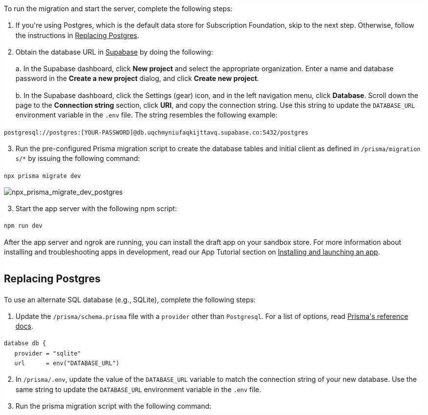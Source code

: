 To run the migration and start the server, complete the following steps:

1. If you're using Postgres, which is the default data store for Subscription Foundation, skip to the next step. Otherwise, follow the instructions in [Replacing Postgres](#replacing-postgres).

2. Obtain the database URL in [Supabase](https://supabase.com/) by doing the following:

     a. In the Supabase dashboard, click **New project** and select the appropriate organization. Enter a name and database password in the **Create a new project** dialog, and click **Create new project**.
      
     b. In the Supabase dashboard, click the Settings (gear) icon, and in the left navigation menu, click **Database**. Scroll down the page to the **Connection string** section, click **URI**, and copy the connection string. Use this string to update the `DATABASE_URL` environment variable in the `.env` file. The string resembles the following example:

```shell title="Example Postgres Cloud connection string"
postgresql://postgres:[YOUR-PASSWORD]@db.uqchmyniufaqkijttavq.supabase.co:5432/postgres
```

3. Run the pre-configured Prisma migration script to create the database tables and initial client as defined in `/prisma/migrations/*` by issuing the following command: 

```shell title="Run Prisma migration"
npx prisma migrate dev
```
![npx_prisma_migrate_dev_postgres](https://storage.googleapis.com/bigcommerce-production-dev-center/images/npx_prisma_migrate_dev_postgres.png)


3. Start the app server with the following npm script:

```shell title="Start the app server"
npm run dev
```

After the app server and ngrok are running, you can install the draft app on your sandbox store. For more information about installing and troubleshooting apps in development, read our App Tutorial section on [Installing and launching an app](/api-docs/apps/tutorials/sample-app-nextjs/step-2-connect#install-and-launch-the-app).

## Replacing Postgres

To use an alternate SQL database (e.g., SQLite), complete the following steps:

1. Update the `/prisma/schema.prisma` file with a `provider` other than `Postgresql`. For a list of options, read [Prisma's reference docs](https://www.prisma.io/docs/concepts/components/prisma-schema/data-sources).

```
databse db {
   provider = "sqlite"
   url      = env("DATABASE_URL")
```

2. In `/prisma/.env`, update the value of the `DATABASE_URL` variable to match the connection string of your new database. Use the same string to update the `DATABASE_URL` environment variable in the `.env` file.

3. Run the prisma migration script with the following command:
